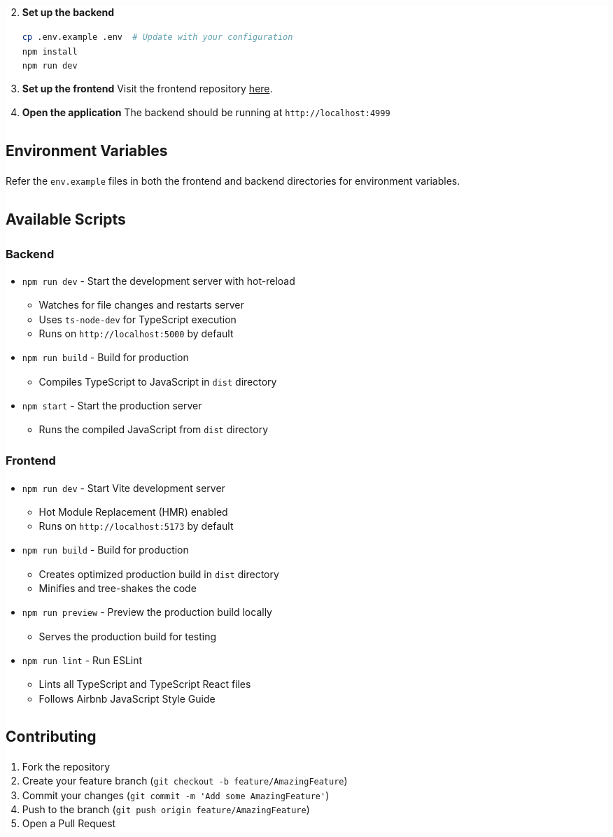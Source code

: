 2. **Set up the backend**
   ```bash
   cp .env.example .env  # Update with your configuration
   npm install
   npm run dev
   ```

3. **Set up the frontend** 
Visit the frontend repository [here](https://github.com/iamayan2011/bytechat-frontend).

4. **Open the application**
   The backend should be running at `http://localhost:4999`

## Environment Variables
Refer the `env.example` files in both the frontend and backend directories for environment variables.

## Available Scripts

### Backend
- `npm run dev` - Start the development server with hot-reload
  - Watches for file changes and restarts server
  - Uses `ts-node-dev` for TypeScript execution
  - Runs on `http://localhost:5000` by default

- `npm run build` - Build for production
  - Compiles TypeScript to JavaScript in `dist` directory

- `npm start` - Start the production server
  - Runs the compiled JavaScript from `dist` directory

### Frontend
- `npm run dev` - Start Vite development server
  - Hot Module Replacement (HMR) enabled
  - Runs on `http://localhost:5173` by default

- `npm run build` - Build for production
  - Creates optimized production build in `dist` directory
  - Minifies and tree-shakes the code

- `npm run preview` - Preview the production build locally
  - Serves the production build for testing

- `npm run lint` - Run ESLint
  - Lints all TypeScript and TypeScript React files
  - Follows Airbnb JavaScript Style Guide

## Contributing

1. Fork the repository
2. Create your feature branch (`git checkout -b feature/AmazingFeature`)
3. Commit your changes (`git commit -m 'Add some AmazingFeature'`)
4. Push to the branch (`git push origin feature/AmazingFeature`)
5. Open a Pull Request

